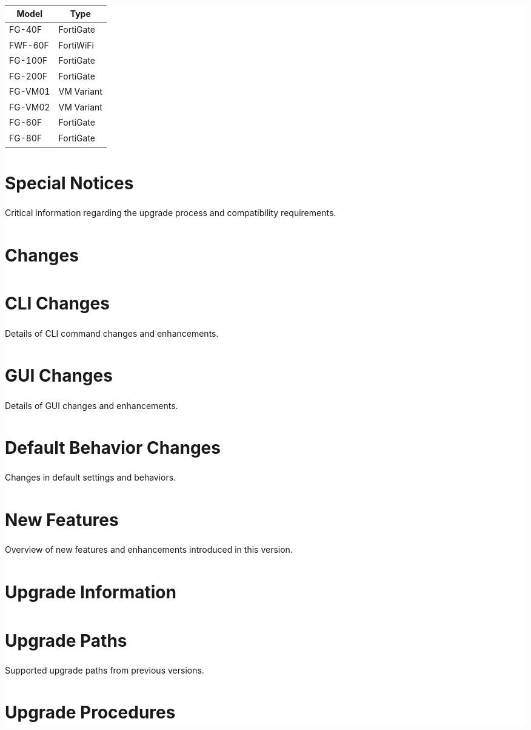 | Model   | Type       |
| ------- | ---------- |
| FG-40F  | FortiGate  |
| FWF-60F | FortiWiFi  |
| FG-100F | FortiGate  |
| FG-200F | FortiGate  |
| FG-VM01 | VM Variant |
| FG-VM02 | VM Variant |
| FG-60F  | FortiGate  |
| FG-80F  | FortiGate  |

# Special Notices

Critical information regarding the upgrade process and compatibility requirements.

# Changes

# CLI Changes

Details of CLI command changes and enhancements.

# GUI Changes

Details of GUI changes and enhancements.

# Default Behavior Changes

Changes in default settings and behaviors.

# New Features

Overview of new features and enhancements introduced in this version.

# Upgrade Information

# Upgrade Paths

Supported upgrade paths from previous versions.

# Upgrade Procedures
